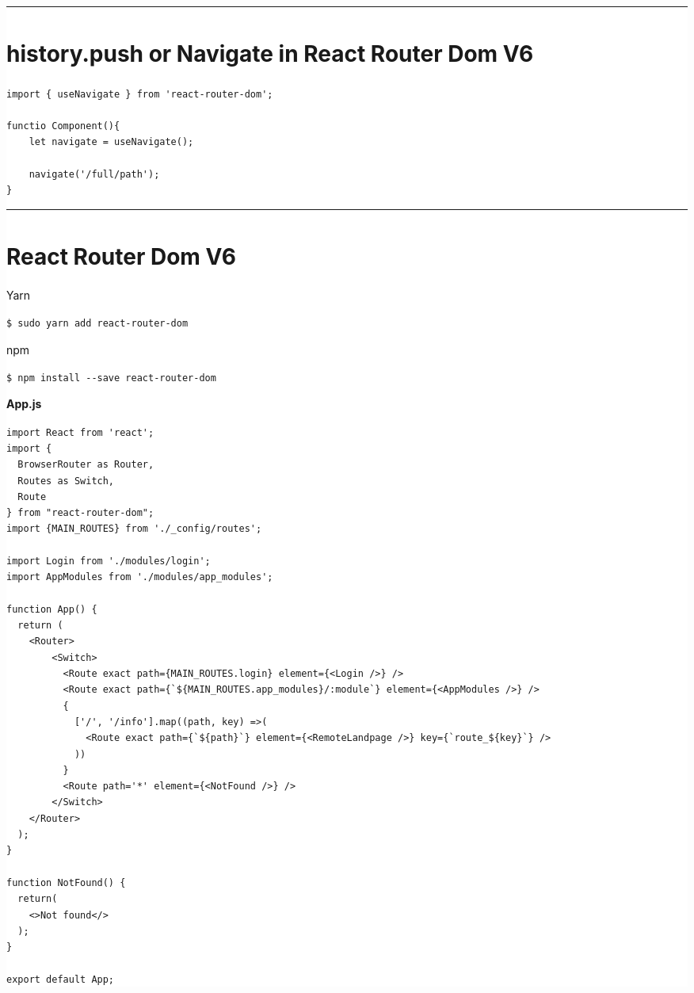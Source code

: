 -------------------------------------------------------------------------------------------------------------------------------

# history.push or Navigate in React Router Dom V6
```
import { useNavigate } from 'react-router-dom';

functio Component(){
    let navigate = useNavigate();

    navigate('/full/path');
}
```

-------------------------------------------------------------------------------------------------------------------------------

# React Router Dom V6
Yarn
```
$ sudo yarn add react-router-dom
```
npm
```
$ npm install --save react-router-dom
```

**App.js**
```
import React from 'react';
import {
  BrowserRouter as Router,
  Routes as Switch,
  Route
} from "react-router-dom";
import {MAIN_ROUTES} from './_config/routes';

import Login from './modules/login';
import AppModules from './modules/app_modules';

function App() {
  return (
    <Router>
        <Switch>
          <Route exact path={MAIN_ROUTES.login} element={<Login />} />
          <Route exact path={`${MAIN_ROUTES.app_modules}/:module`} element={<AppModules />} />
          {
            ['/', '/info'].map((path, key) =>(
              <Route exact path={`${path}`} element={<RemoteLandpage />} key={`route_${key}`} />
            ))
          }
          <Route path='*' element={<NotFound />} />
        </Switch>
    </Router>
  );
}

function NotFound() {
  return(
    <>Not found</>
  );
}

export default App;
```
